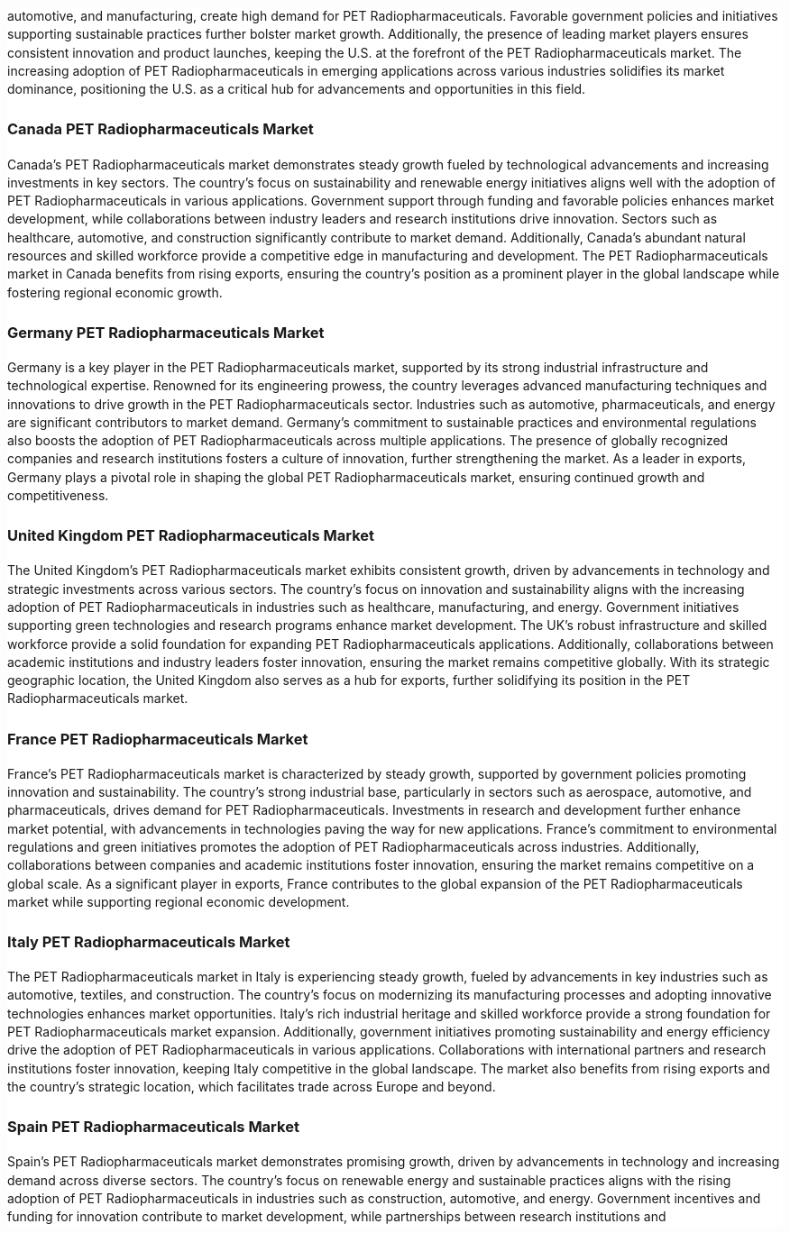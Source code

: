 automotive, and manufacturing, create high demand for PET Radiopharmaceuticals. Favorable government policies and initiatives supporting sustainable practices further bolster market growth. Additionally, the presence of leading market players ensures consistent innovation and product launches, keeping the U.S. at the forefront of the PET Radiopharmaceuticals market. The increasing adoption of PET Radiopharmaceuticals in emerging applications across various industries solidifies its market dominance, positioning the U.S. as a critical hub for advancements and opportunities in this field.</p><h3>Canada PET Radiopharmaceuticals Market</h3><p>Canada&rsquo;s PET Radiopharmaceuticals market demonstrates steady growth fueled by technological advancements and increasing investments in key sectors. The country&rsquo;s focus on sustainability and renewable energy initiatives aligns well with the adoption of PET Radiopharmaceuticals in various applications. Government support through funding and favorable policies enhances market development, while collaborations between industry leaders and research institutions drive innovation. Sectors such as healthcare, automotive, and construction significantly contribute to market demand. Additionally, Canada&rsquo;s abundant natural resources and skilled workforce provide a competitive edge in manufacturing and development. The PET Radiopharmaceuticals market in Canada benefits from rising exports, ensuring the country&rsquo;s position as a prominent player in the global landscape while fostering regional economic growth.</p><h3>Germany PET Radiopharmaceuticals Market</h3><p>Germany is a key player in the PET Radiopharmaceuticals market, supported by its strong industrial infrastructure and technological expertise. Renowned for its engineering prowess, the country leverages advanced manufacturing techniques and innovations to drive growth in the PET Radiopharmaceuticals sector. Industries such as automotive, pharmaceuticals, and energy are significant contributors to market demand. Germany&rsquo;s commitment to sustainable practices and environmental regulations also boosts the adoption of PET Radiopharmaceuticals across multiple applications. The presence of globally recognized companies and research institutions fosters a culture of innovation, further strengthening the market. As a leader in exports, Germany plays a pivotal role in shaping the global PET Radiopharmaceuticals market, ensuring continued growth and competitiveness.</p><h3>United Kingdom PET Radiopharmaceuticals Market</h3><p>The United Kingdom&rsquo;s PET Radiopharmaceuticals market exhibits consistent growth, driven by advancements in technology and strategic investments across various sectors. The country&rsquo;s focus on innovation and sustainability aligns with the increasing adoption of PET Radiopharmaceuticals in industries such as healthcare, manufacturing, and energy. Government initiatives supporting green technologies and research programs enhance market development. The UK&rsquo;s robust infrastructure and skilled workforce provide a solid foundation for expanding PET Radiopharmaceuticals applications. Additionally, collaborations between academic institutions and industry leaders foster innovation, ensuring the market remains competitive globally. With its strategic geographic location, the United Kingdom also serves as a hub for exports, further solidifying its position in the PET Radiopharmaceuticals market.</p><h3>France PET Radiopharmaceuticals Market</h3><p>France&rsquo;s PET Radiopharmaceuticals market is characterized by steady growth, supported by government policies promoting innovation and sustainability. The country&rsquo;s strong industrial base, particularly in sectors such as aerospace, automotive, and pharmaceuticals, drives demand for PET Radiopharmaceuticals. Investments in research and development further enhance market potential, with advancements in technologies paving the way for new applications. France&rsquo;s commitment to environmental regulations and green initiatives promotes the adoption of PET Radiopharmaceuticals across industries. Additionally, collaborations between companies and academic institutions foster innovation, ensuring the market remains competitive on a global scale. As a significant player in exports, France contributes to the global expansion of the PET Radiopharmaceuticals market while supporting regional economic development.</p><h3>Italy PET Radiopharmaceuticals Market</h3><p>The PET Radiopharmaceuticals market in Italy is experiencing steady growth, fueled by advancements in key industries such as automotive, textiles, and construction. The country&rsquo;s focus on modernizing its manufacturing processes and adopting innovative technologies enhances market opportunities. Italy&rsquo;s rich industrial heritage and skilled workforce provide a strong foundation for PET Radiopharmaceuticals market expansion. Additionally, government initiatives promoting sustainability and energy efficiency drive the adoption of PET Radiopharmaceuticals in various applications. Collaborations with international partners and research institutions foster innovation, keeping Italy competitive in the global landscape. The market also benefits from rising exports and the country&rsquo;s strategic location, which facilitates trade across Europe and beyond.</p><h3>Spain PET Radiopharmaceuticals Market</h3><p>Spain&rsquo;s PET Radiopharmaceuticals market demonstrates promising growth, driven by advancements in technology and increasing demand across diverse sectors. The country&rsquo;s focus on renewable energy and sustainable practices aligns with the rising adoption of PET Radiopharmaceuticals in industries such as construction, automotive, and energy. Government incentives and funding for innovation contribute to market development, while partnerships between research institutions and